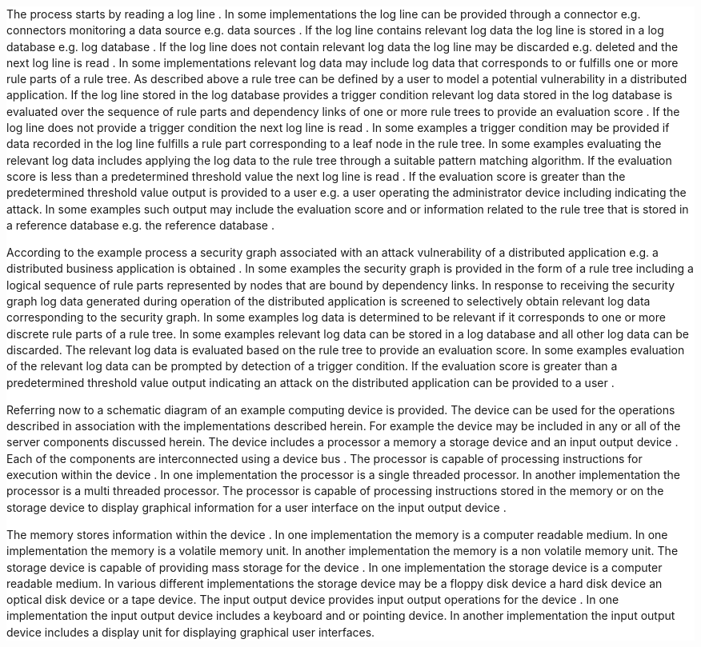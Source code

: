 The process starts by reading a log line . In some implementations the log line can be provided through a connector e.g. connectors monitoring a data source e.g. data sources . If the log line contains relevant log data the log line is stored in a log database e.g. log database . If the log line does not contain relevant log data the log line may be discarded e.g. deleted and the next log line is read . In some implementations relevant log data may include log data that corresponds to or fulfills one or more rule parts of a rule tree. As described above a rule tree can be defined by a user to model a potential vulnerability in a distributed application. If the log line stored in the log database provides a trigger condition relevant log data stored in the log database is evaluated over the sequence of rule parts and dependency links of one or more rule trees to provide an evaluation score . If the log line does not provide a trigger condition the next log line is read . In some examples a trigger condition may be provided if data recorded in the log line fulfills a rule part corresponding to a leaf node in the rule tree. In some examples evaluating the relevant log data includes applying the log data to the rule tree through a suitable pattern matching algorithm. If the evaluation score is less than a predetermined threshold value the next log line is read . If the evaluation score is greater than the predetermined threshold value output is provided to a user e.g. a user operating the administrator device including indicating the attack. In some examples such output may include the evaluation score and or information related to the rule tree that is stored in a reference database e.g. the reference database .

According to the example process a security graph associated with an attack vulnerability of a distributed application e.g. a distributed business application is obtained . In some examples the security graph is provided in the form of a rule tree including a logical sequence of rule parts represented by nodes that are bound by dependency links. In response to receiving the security graph log data generated during operation of the distributed application is screened to selectively obtain relevant log data corresponding to the security graph. In some examples log data is determined to be relevant if it corresponds to one or more discrete rule parts of a rule tree. In some examples relevant log data can be stored in a log database and all other log data can be discarded. The relevant log data is evaluated based on the rule tree to provide an evaluation score. In some examples evaluation of the relevant log data can be prompted by detection of a trigger condition. If the evaluation score is greater than a predetermined threshold value output indicating an attack on the distributed application can be provided to a user .

Referring now to a schematic diagram of an example computing device is provided. The device can be used for the operations described in association with the implementations described herein. For example the device may be included in any or all of the server components discussed herein. The device includes a processor a memory a storage device and an input output device . Each of the components are interconnected using a device bus . The processor is capable of processing instructions for execution within the device . In one implementation the processor is a single threaded processor. In another implementation the processor is a multi threaded processor. The processor is capable of processing instructions stored in the memory or on the storage device to display graphical information for a user interface on the input output device .

The memory stores information within the device . In one implementation the memory is a computer readable medium. In one implementation the memory is a volatile memory unit. In another implementation the memory is a non volatile memory unit. The storage device is capable of providing mass storage for the device . In one implementation the storage device is a computer readable medium. In various different implementations the storage device may be a floppy disk device a hard disk device an optical disk device or a tape device. The input output device provides input output operations for the device . In one implementation the input output device includes a keyboard and or pointing device. In another implementation the input output device includes a display unit for displaying graphical user interfaces.
